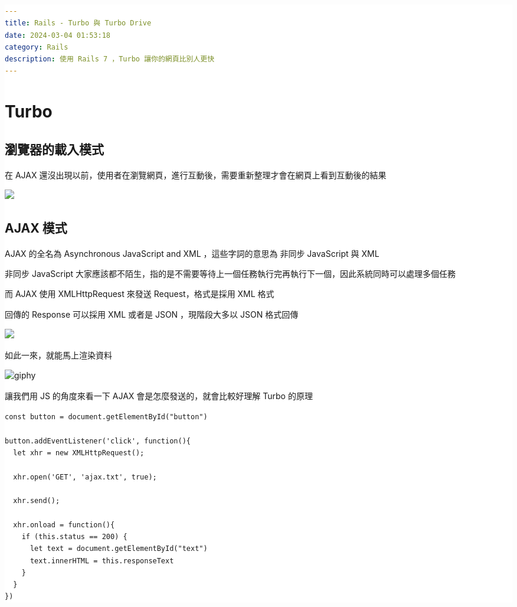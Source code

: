 ```yaml
---
title: Rails - Turbo 與 Turbo Drive
date: 2024-03-04 01:53:18
category: Rails
description: 使用 Rails 7 ，Turbo 讓你的網頁比別人更快
---
```


# Turbo

## 瀏覽器的載入模式

在 AJAX 還沒出現以前，使用者在瀏覽網頁，進行互動後，需要重新整理才會在網頁上看到互動後的結果

![](https://i.imgur.com/CFwObAB.jpeg)


## AJAX 模式

AJAX 的全名為 Asynchronous JavaScript and XML ，這些字詞的意思為 非同步 JavaScript 與 XML

非同步 JavaScript 大家應該都不陌生，指的是不需要等待上一個任務執行完再執行下一個，因此系統同時可以處理多個任務

而 AJAX 使用 XMLHttpRequest 來發送 Request，格式是採用 XML 格式

回傳的 Response 可以採用 XML 或者是 JSON ，現階段大多以 JSON 格式回傳

![](https://i.imgur.com/vxXZ5xN.jpeg)

如此一來，就能馬上渲染資料

![giphy](https://i.imgur.com/h0MzwaM.gif)

讓我們用 JS 的角度來看一下 AJAX 會是怎麼發送的，就會比較好理解 Turbo 的原理

```
const button = document.getElementById("button")

button.addEventListener('click', function(){
  let xhr = new XMLHttpRequest();

  xhr.open('GET', 'ajax.txt', true);

  xhr.send();

  xhr.onload = function(){
    if (this.status == 200) {
      let text = document.getElementById("text")
      text.innerHTML = this.responseText
    }
  }
})
```
